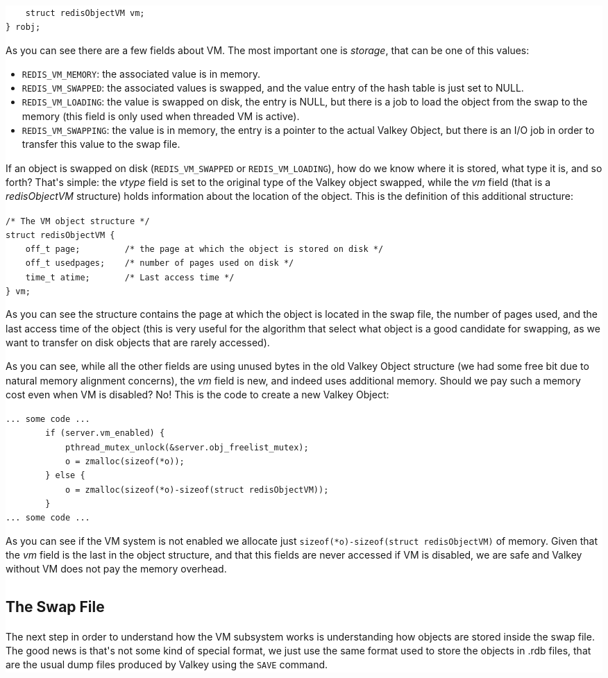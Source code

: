         struct redisObjectVM vm;
    } robj;

As you can see there are a few fields about VM. The most important one is _storage_, that can be one of this values:

 * `REDIS_VM_MEMORY`: the associated value is in memory.
 * `REDIS_VM_SWAPPED`: the associated values is swapped, and the value entry of the hash table is just set to NULL.
 * `REDIS_VM_LOADING`: the value is swapped on disk, the entry is NULL, but there is a job to load the object from the swap to the memory (this field is only used when threaded VM is active).
 * `REDIS_VM_SWAPPING`: the value is in memory, the entry is a pointer to the actual Valkey Object, but there is an I/O job in order to transfer this value to the swap file.

If an object is swapped on disk (`REDIS_VM_SWAPPED` or `REDIS_VM_LOADING`), how do we know where it is stored, what type it is, and so forth? That's simple: the _vtype_ field is set to the original type of the Valkey object swapped, while the _vm_ field (that is a _redisObjectVM_ structure) holds information about the location of the object. This is the definition of this additional structure:

    /* The VM object structure */
    struct redisObjectVM {
        off_t page;         /* the page at which the object is stored on disk */
        off_t usedpages;    /* number of pages used on disk */
        time_t atime;       /* Last access time */
    } vm;

As you can see the structure contains the page at which the object is located in the swap file, the number of pages used, and the last access time of the object (this is very useful for the algorithm that select what object is a good candidate for swapping, as we want to transfer on disk objects that are rarely accessed).

As you can see, while all the other fields are using unused bytes in the old Valkey Object structure (we had some free bit due to natural memory alignment concerns), the _vm_ field is new, and indeed uses additional memory. Should we pay such a memory cost even when VM is disabled? No! This is the code to create a new Valkey Object:

    ... some code ...
            if (server.vm_enabled) {
                pthread_mutex_unlock(&server.obj_freelist_mutex);
                o = zmalloc(sizeof(*o));
            } else {
                o = zmalloc(sizeof(*o)-sizeof(struct redisObjectVM));
            }
    ... some code ...

As you can see if the VM system is not enabled we allocate just `sizeof(*o)-sizeof(struct redisObjectVM)` of memory. Given that the _vm_ field is the last in the object structure, and that this fields are never accessed if VM is disabled, we are safe and Valkey without VM does not pay the memory overhead.

The Swap File
---

The next step in order to understand how the VM subsystem works is understanding how objects are stored inside the swap file. The good news is that's not some kind of special format, we just use the same format used to store the objects in .rdb files, that are the usual dump files produced by Valkey using the `SAVE` command.

